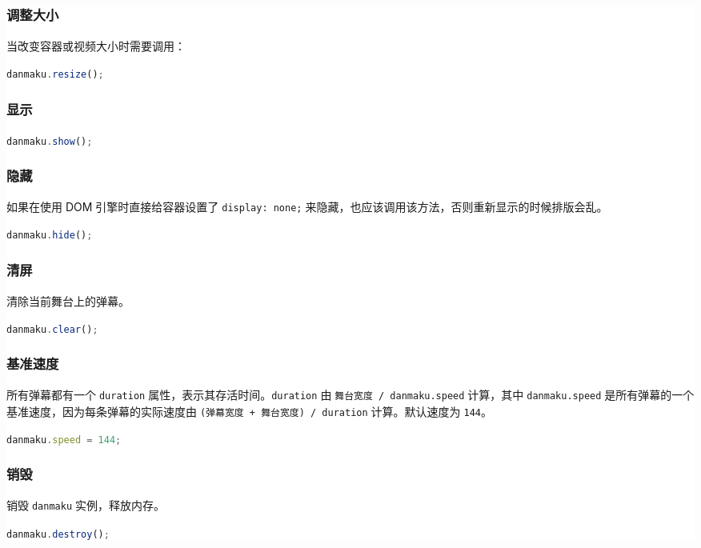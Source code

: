 ### 调整大小
当改变容器或视频大小时需要调用：

```js
danmaku.resize();
```

### 显示

```js
danmaku.show();
```

### 隐藏

如果在使用 DOM 引擎时直接给容器设置了 `display: none;` 来隐藏，也应该调用该方法，否则重新显示的时候排版会乱。

```js
danmaku.hide();
```

### 清屏

清除当前舞台上的弹幕。

```js
danmaku.clear();
```

### 基准速度

所有弹幕都有一个 `duration` 属性，表示其存活时间。`duration` 由
`舞台宽度 / danmaku.speed` 计算，其中 `danmaku.speed` 是所有弹幕的一个基准速度，因为每条弹幕的实际速度由 `(弹幕宽度 + 舞台宽度) / duration` 计算。默认速度为 `144`。

```js
danmaku.speed = 144;
```

### 销毁

销毁 `danmaku` 实例，释放内存。

```js
danmaku.destroy();
```